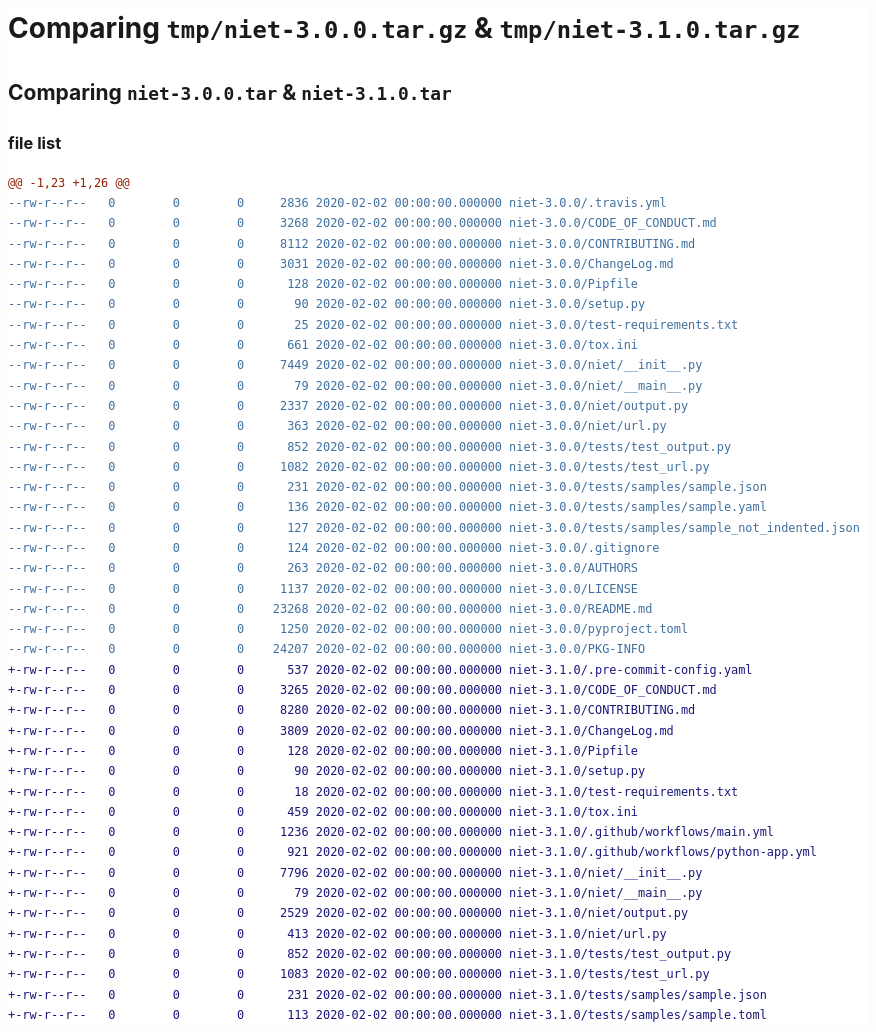 # Comparing `tmp/niet-3.0.0.tar.gz` & `tmp/niet-3.1.0.tar.gz`

## Comparing `niet-3.0.0.tar` & `niet-3.1.0.tar`

### file list

```diff
@@ -1,23 +1,26 @@
--rw-r--r--   0        0        0     2836 2020-02-02 00:00:00.000000 niet-3.0.0/.travis.yml
--rw-r--r--   0        0        0     3268 2020-02-02 00:00:00.000000 niet-3.0.0/CODE_OF_CONDUCT.md
--rw-r--r--   0        0        0     8112 2020-02-02 00:00:00.000000 niet-3.0.0/CONTRIBUTING.md
--rw-r--r--   0        0        0     3031 2020-02-02 00:00:00.000000 niet-3.0.0/ChangeLog.md
--rw-r--r--   0        0        0      128 2020-02-02 00:00:00.000000 niet-3.0.0/Pipfile
--rw-r--r--   0        0        0       90 2020-02-02 00:00:00.000000 niet-3.0.0/setup.py
--rw-r--r--   0        0        0       25 2020-02-02 00:00:00.000000 niet-3.0.0/test-requirements.txt
--rw-r--r--   0        0        0      661 2020-02-02 00:00:00.000000 niet-3.0.0/tox.ini
--rw-r--r--   0        0        0     7449 2020-02-02 00:00:00.000000 niet-3.0.0/niet/__init__.py
--rw-r--r--   0        0        0       79 2020-02-02 00:00:00.000000 niet-3.0.0/niet/__main__.py
--rw-r--r--   0        0        0     2337 2020-02-02 00:00:00.000000 niet-3.0.0/niet/output.py
--rw-r--r--   0        0        0      363 2020-02-02 00:00:00.000000 niet-3.0.0/niet/url.py
--rw-r--r--   0        0        0      852 2020-02-02 00:00:00.000000 niet-3.0.0/tests/test_output.py
--rw-r--r--   0        0        0     1082 2020-02-02 00:00:00.000000 niet-3.0.0/tests/test_url.py
--rw-r--r--   0        0        0      231 2020-02-02 00:00:00.000000 niet-3.0.0/tests/samples/sample.json
--rw-r--r--   0        0        0      136 2020-02-02 00:00:00.000000 niet-3.0.0/tests/samples/sample.yaml
--rw-r--r--   0        0        0      127 2020-02-02 00:00:00.000000 niet-3.0.0/tests/samples/sample_not_indented.json
--rw-r--r--   0        0        0      124 2020-02-02 00:00:00.000000 niet-3.0.0/.gitignore
--rw-r--r--   0        0        0      263 2020-02-02 00:00:00.000000 niet-3.0.0/AUTHORS
--rw-r--r--   0        0        0     1137 2020-02-02 00:00:00.000000 niet-3.0.0/LICENSE
--rw-r--r--   0        0        0    23268 2020-02-02 00:00:00.000000 niet-3.0.0/README.md
--rw-r--r--   0        0        0     1250 2020-02-02 00:00:00.000000 niet-3.0.0/pyproject.toml
--rw-r--r--   0        0        0    24207 2020-02-02 00:00:00.000000 niet-3.0.0/PKG-INFO
+-rw-r--r--   0        0        0      537 2020-02-02 00:00:00.000000 niet-3.1.0/.pre-commit-config.yaml
+-rw-r--r--   0        0        0     3265 2020-02-02 00:00:00.000000 niet-3.1.0/CODE_OF_CONDUCT.md
+-rw-r--r--   0        0        0     8280 2020-02-02 00:00:00.000000 niet-3.1.0/CONTRIBUTING.md
+-rw-r--r--   0        0        0     3809 2020-02-02 00:00:00.000000 niet-3.1.0/ChangeLog.md
+-rw-r--r--   0        0        0      128 2020-02-02 00:00:00.000000 niet-3.1.0/Pipfile
+-rw-r--r--   0        0        0       90 2020-02-02 00:00:00.000000 niet-3.1.0/setup.py
+-rw-r--r--   0        0        0       18 2020-02-02 00:00:00.000000 niet-3.1.0/test-requirements.txt
+-rw-r--r--   0        0        0      459 2020-02-02 00:00:00.000000 niet-3.1.0/tox.ini
+-rw-r--r--   0        0        0     1236 2020-02-02 00:00:00.000000 niet-3.1.0/.github/workflows/main.yml
+-rw-r--r--   0        0        0      921 2020-02-02 00:00:00.000000 niet-3.1.0/.github/workflows/python-app.yml
+-rw-r--r--   0        0        0     7796 2020-02-02 00:00:00.000000 niet-3.1.0/niet/__init__.py
+-rw-r--r--   0        0        0       79 2020-02-02 00:00:00.000000 niet-3.1.0/niet/__main__.py
+-rw-r--r--   0        0        0     2529 2020-02-02 00:00:00.000000 niet-3.1.0/niet/output.py
+-rw-r--r--   0        0        0      413 2020-02-02 00:00:00.000000 niet-3.1.0/niet/url.py
+-rw-r--r--   0        0        0      852 2020-02-02 00:00:00.000000 niet-3.1.0/tests/test_output.py
+-rw-r--r--   0        0        0     1083 2020-02-02 00:00:00.000000 niet-3.1.0/tests/test_url.py
+-rw-r--r--   0        0        0      231 2020-02-02 00:00:00.000000 niet-3.1.0/tests/samples/sample.json
+-rw-r--r--   0        0        0      113 2020-02-02 00:00:00.000000 niet-3.1.0/tests/samples/sample.toml
```